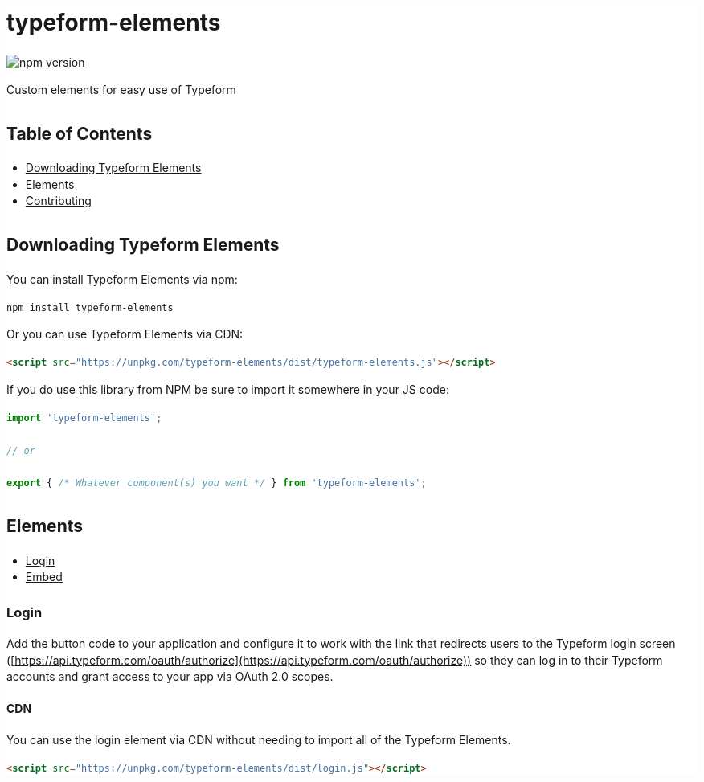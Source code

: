 # typeform-elements

[![npm version](https://badge.fury.io/js/typeform-elements.svg)](https://badge.fury.io/js/typeform-elements)

Custom elements for easy use of Typeform

## Table of Contents

* [Downloading Typeform Elements](#downloading-typeform-elements)
* [Elements](#elements)
* [Contributing](#contributing)

## Downloading Typeform Elements

You can install Typeform Elements via npm:

```shell
npm install typeform-elements
```

Or you can use Typeform Elements via CDN:

```html
<script src="https://unpkg.com/typeform-elements/dist/typeform-elements.js"></script>
```

If you do use this library from NPM be sure to import it somewhere in your JS code:

```javascript
import 'typeform-elements';

// or

export { /* Whatever component(s) you want */ } from 'typeform-elements';
```

## Elements

* [Login](#login)
* [Embed](#embed)

### Login

Add the button code to your application and configure it to work with the link that redirects users to the Typeform login screen ([https://api.typeform.com/oauth/authorize](https://api.typeform.com/oauth/authorize)) so they can log in to their Typeform accounts and grant access to your app via [OAuth 2.0 scopes](https://developer.typeform.com/get-started/scopes/).

#### CDN

You can use the login element via CDN without needing to import all of the Typeform Elements.

```html
<script src="https://unpkg.com/typeform-elements/dist/login.js"></script>
```

